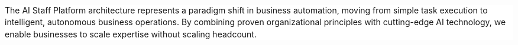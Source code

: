 The AI Staff Platform architecture represents a paradigm shift in business automation, moving from simple task execution to intelligent, autonomous business operations. By combining proven organizational principles with cutting-edge AI technology, we enable businesses to scale expertise without scaling headcount.

